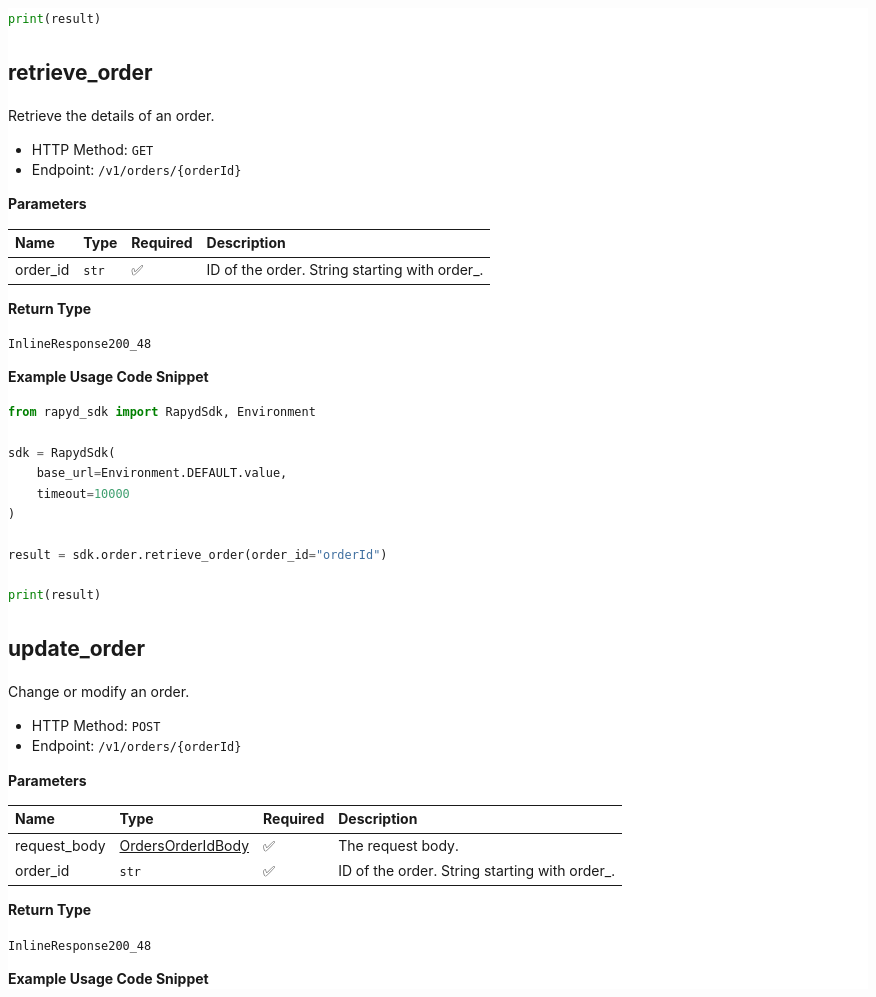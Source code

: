 ```python
print(result)
```

## retrieve_order

Retrieve the details of an order.

- HTTP Method: `GET`
- Endpoint: `/v1/orders/{orderId}`

**Parameters**

| Name     | Type  | Required | Description                                    |
| :------- | :---- | :------- | :--------------------------------------------- |
| order_id | `str` | ✅       | ID of the order. String starting with order\_. |

**Return Type**

`InlineResponse200_48`

**Example Usage Code Snippet**

```python
from rapyd_sdk import RapydSdk, Environment

sdk = RapydSdk(
    base_url=Environment.DEFAULT.value,
    timeout=10000
)

result = sdk.order.retrieve_order(order_id="orderId")

print(result)
```

## update_order

Change or modify an order.

- HTTP Method: `POST`
- Endpoint: `/v1/orders/{orderId}`

**Parameters**

| Name         | Type                                                | Required | Description                                    |
| :----------- | :-------------------------------------------------- | :------- | :--------------------------------------------- |
| request_body | [OrdersOrderIdBody](../models/OrdersOrderIdBody.md) | ✅       | The request body.                              |
| order_id     | `str`                                               | ✅       | ID of the order. String starting with order\_. |

**Return Type**

`InlineResponse200_48`

**Example Usage Code Snippet**
